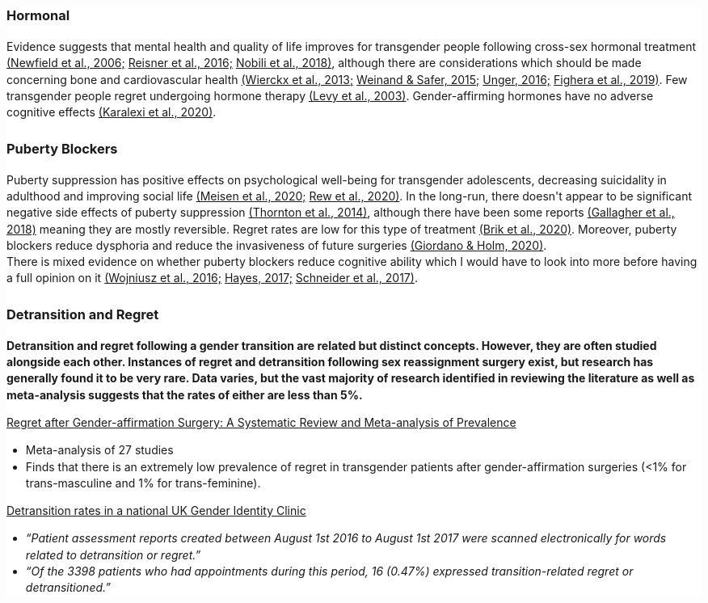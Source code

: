 ### Hormonal

Evidence suggests that mental health and quality of life improves for transgender people following cross-sex hormonal treatment [(Newfield et al., 2006;](https://link.springer.com/article/10.1007/s11136-006-0002-3)  [Reisner et al., 2016;](https://www.liebertpub.com/doi/full/10.1089/trgh.2015.0008)  [Nobili et al., 2018)](https://www.ncbi.nlm.nih.gov/pmc/articles/PMC6223813/), although there are considerations which should be made concerning bone and cardiovascular health [(Wierckx et al., 2013;](https://www.sciencedirect.com/science/article/abs/pii/S1743609515337802)  [Weinand & Safer, 2015;](https://www.ncbi.nlm.nih.gov/pmc/articles/PMC5226129/)  [Unger, 2016;](https://www.ncbi.nlm.nih.gov/pmc/articles/PMC5182227/)  [Fighera et al., 2019)](https://www.ncbi.nlm.nih.gov/pmc/articles/PMC6469959/). Few transgender people regret undergoing hormone therapy [(Levy et al., 2003)](https://onlinelibrary.wiley.com/doi/full/10.1046/j.1365-2265.2003.01821.x). Gender-affirming hormones have no adverse cognitive effects [(Karalexi et al., 2020)](https://www.sciencedirect.com/science/article/pii/S0306453020301402?via%3Dihub).

### Puberty Blockers

Puberty suppression has positive effects on psychological well-being for transgender adolescents, decreasing suicidality in adulthood and improving social life [(Meisen et al., 2020;](https://www.sciencedirect.com/science/article/abs/pii/S1054139X20300276)  [Rew et al., 2020)](https://pubmed.ncbi.nlm.nih.gov/33320999/). In the long-run, there doesn't appear to be significant negative side effects of puberty suppression [(Thornton et al., 2014)](https://europepmc.org/article/med/24719967), although there have been some reports [(Gallagher et al., 2018)](https://pubmed.ncbi.nlm.nih.gov/29551430/) meaning they are mostly reversible. Regret rates are low for this type of treatment [(Brik et al., 2020)](https://link.springer.com/content/pdf/10.1007/s10508-020-01660-8.pdf). Moreover, puberty blockers reduce dysphoria and reduce the invasiveness of future surgeries [(Giordano & Holm, 2020)](https://www.tandfonline.com/doi/full/10.1080/26895269.2020.1747768).\
There is mixed evidence on whether puberty blockers reduce cognitive ability which I would have to look into more before having a full opinion on it [(Wojniusz et al., 2016;](https://www.frontiersin.org/articles/10.3389/fpsyg.2016.01053/full)  [Hayes, 2017;](https://www.ncbi.nlm.nih.gov/pmc/articles/PMC5253377/)  [Schneider et al., 2017)](https://pubmed.ncbi.nlm.nih.gov/29184488/).

### Detransition and Regret

**Detransition and regret following a gender transition are related but distinct concepts. However, they are often studied alongside each other. Instances of regret and detransition following sex reassignment surgery exist, but research has generally found it to be very rare. Data varies, but the vast majority of research identified in reviewing the literature as well as meta-analysis suggests that the rates of either are less than 5%.**

[Regret after Gender-affirmation Surgery: A Systematic Review and Meta-analysis of Prevalence](https://www.ncbi.nlm.nih.gov/pmc/articles/PMC8099405/)

- Meta-analysis of 27 studies
- Finds that there is an extremely low prevalence of regret in transgender patients after gender-affirmation surgeries (<1% for trans-masculine and 1% for trans-feminine).

[Detransition rates in a national UK Gender Identity Clinic](https://epath.eu/wp-content/uploads/2019/04/Boof-of-abstracts-EPATH2019.pdf#page=139)

- _“Patient assessment reports created between August 1st 2016 to August 1st 2017 were scanned electronically for words related to detransition or regret.”_
- _“Of the 3398 patients who had appointments during this period, 16 (0.47%) expressed transition-related regret or detransitioned.”_
